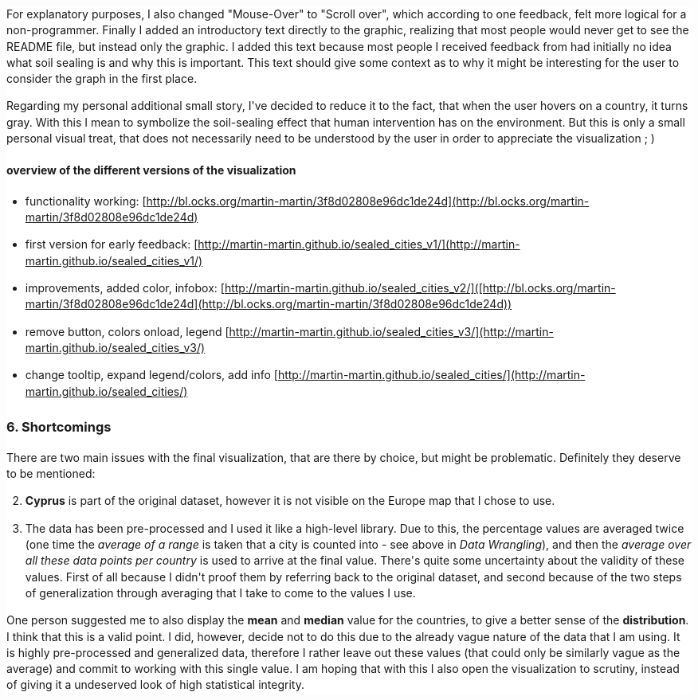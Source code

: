 For explanatory purposes, I also changed "Mouse-Over" to "Scroll over", which according to one feedback, felt more logical for a non-programmer.
Finally I added an introductory text directly to the graphic, realizing that most people would never get to see the README file, but instead only the graphic. I added this text because most people I received feedback from had initially no idea what soil sealing is and why this is important. This text should give some context as to why it might be interesting for the user to consider the graph in the first place.

Regarding my personal additional small story, I've decided to reduce it to the fact, that when the user hovers on a country, it turns gray. With this I mean to symbolize the soil-sealing effect that human intervention has on the environment.
But this is only a small personal visual treat, that does not necessarily need to be understood by the user in order to appreciate the visualization ; )

#### overview of the different versions of the visualization

- functionality working: [http://bl.ocks.org/martin-martin/3f8d02808e96dc1de24d](http://bl.ocks.org/martin-martin/3f8d02808e96dc1de24d)

- first version for early feedback: [http://martin-martin.github.io/sealed_cities_v1/](http://martin-martin.github.io/sealed_cities_v1/)

- improvements, added color, infobox: [http://martin-martin.github.io/sealed_cities_v2/]([http://bl.ocks.org/martin-martin/3f8d02808e96dc1de24d](http://bl.ocks.org/martin-martin/3f8d02808e96dc1de24d))

- remove button, colors onload, legend [http://martin-martin.github.io/sealed_cities_v3/](http://martin-martin.github.io/sealed_cities_v3/)

- change tooltip, expand legend/colors, add info [http://martin-martin.github.io/sealed_cities/](http://martin-martin.github.io/sealed_cities/)

### 6. Shortcomings

There are two main issues with the final visualization, that are there by choice, but might be problematic. Definitely they deserve to be mentioned:

2. **Cyprus** is part of the original dataset, however it is not visible on the Europe map that I chose to use.

3. The data has been pre-processed and I used it like a high-level library. Due to this, the percentage values are averaged twice (one time the _average of a range_ is taken that a city is counted into - see above in _Data Wrangling_), and then the _average over all these data points per country_ is used to arrive at the final value. There's quite some uncertainty about the validity of these values. First of all because I didn't proof them by referring back to the original dataset, and second because of the two steps of generalization through averaging that I take to come to the values I use.


One person suggested me to also display the **mean** and **median** value for the countries, to give a better sense of the **distribution**. I think that this is a valid point. I did, however, decide not to do this due to the already vague nature of the data that I am using. It is highly pre-processed and generalized data, therefore I rather leave out these values (that could only be similarly vague as the average) and commit to working with this single value. I am hoping that with this I also open the visualization to scrutiny, instead of giving it a undeserved look of high statistical integrity.
